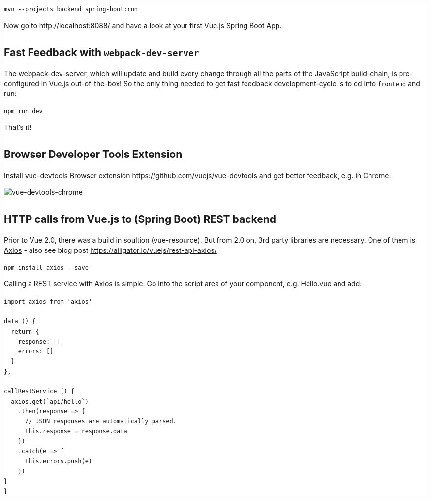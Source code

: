 ```
mvn --projects backend spring-boot:run
```

Now go to http://localhost:8088/ and have a look at your first Vue.js Spring Boot App.



## Fast Feedback with `webpack-dev-server`

The webpack-dev-server, which will update and build every change through all the parts of the JavaScript build-chain, is pre-configured in Vue.js out-of-the-box! So the only thing needed to get fast feedback development-cycle is to cd into `frontend` and run:

```
npm run dev
```

That’s it!


## Browser Developer Tools Extension

Install vue-devtools Browser extension https://github.com/vuejs/vue-devtools and get better feedback, e.g. in Chrome:

![vue-devtools-chrome](https://github.com/jonashackt/spring-boot-vuejs/blob/master/vue-devtools-chrome.png)



## HTTP calls from Vue.js to (Spring Boot) REST backend

Prior to Vue 2.0, there was a build in soultion (vue-resource). But from 2.0 on, 3rd party libraries are necessary. One of them is [Axios](https://github.com/mzabriskie/axios) - also see blog post https://alligator.io/vuejs/rest-api-axios/

```
npm install axios --save
```

Calling a REST service with Axios is simple. Go into the script area of your component, e.g. Hello.vue and add:

```
import axios from 'axios'

data () {
  return {
    response: [],
    errors: []
  }
},

callRestService () {
  axios.get(`api/hello`)
    .then(response => {
      // JSON responses are automatically parsed.
      this.response = response.data
    })
    .catch(e => {
      this.errors.push(e)
    })
}
}
```
